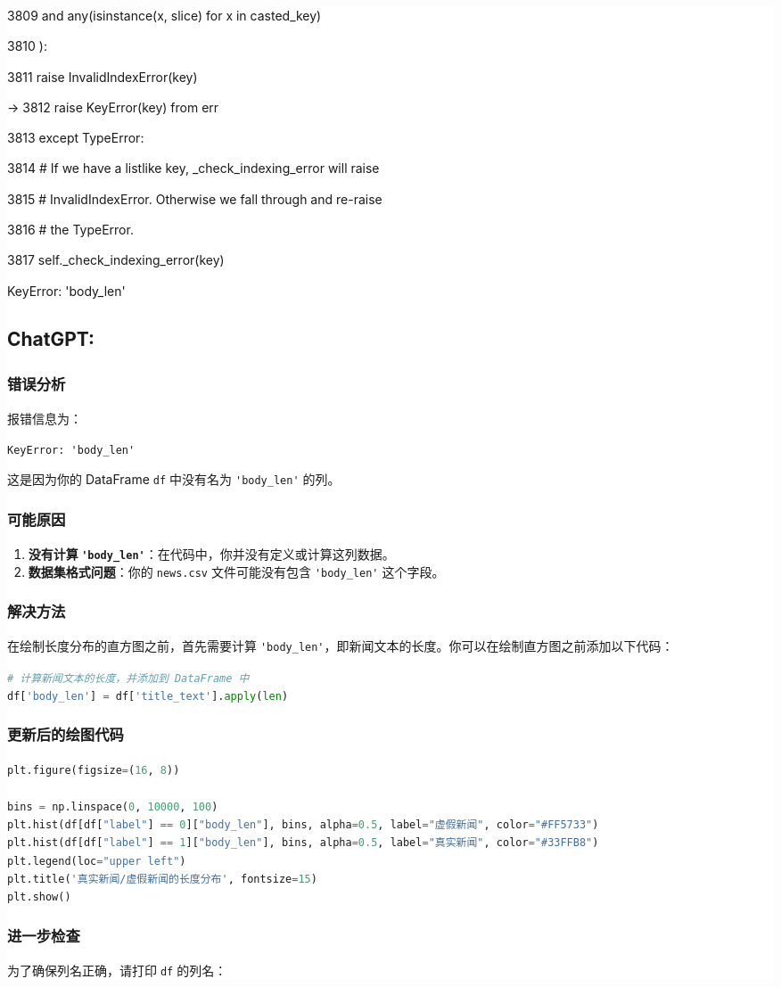    3809         and any(isinstance(x, slice) for x in casted_key)

   3810     ):

   3811         raise InvalidIndexError(key)

-> 3812     raise KeyError(key) from err

   3813 except TypeError:

   3814     # If we have a listlike key, _check_indexing_error will raise

   3815     #  InvalidIndexError. Otherwise we fall through and re-raise

   3816     #  the TypeError.

   3817     self._check_indexing_error(key)



KeyError: 'body_len'

## ChatGPT:

 ### 错误分析
报错信息为：
```plaintext
KeyError: 'body_len'
```

这是因为你的 DataFrame `df` 中没有名为 `'body_len'` 的列。

### 可能原因
1. **没有计算 `'body_len'`**：在代码中，你并没有定义或计算这列数据。
2. **数据集格式问题**：你的 `news.csv` 文件可能没有包含 `'body_len'` 这个字段。

### 解决方法
在绘制长度分布的直方图之前，首先需要计算 `'body_len'`，即新闻文本的长度。你可以在绘制直方图之前添加以下代码：

```python
# 计算新闻文本的长度，并添加到 DataFrame 中
df['body_len'] = df['title_text'].apply(len)
```

### 更新后的绘图代码
```python
plt.figure(figsize=(16, 8))

bins = np.linspace(0, 10000, 100)
plt.hist(df[df["label"] == 0]["body_len"], bins, alpha=0.5, label="虚假新闻", color="#FF5733")
plt.hist(df[df["label"] == 1]["body_len"], bins, alpha=0.5, label="真实新闻", color="#33FFB8")
plt.legend(loc="upper left")
plt.title('真实新闻/虚假新闻的长度分布', fontsize=15)
plt.show()
```

### 进一步检查
为了确保列名正确，请打印 `df` 的列名：
